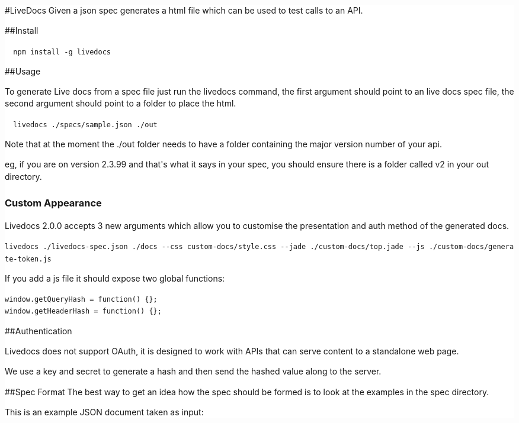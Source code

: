 #LiveDocs
Given a json spec generates a html file which can be used to test calls to an API.


##Install

```
  npm install -g livedocs
```

##Usage

To generate Live docs from a spec file just run the livedocs command, the
 first argument should point to an live docs spec file, the second argument should point to a folder to place the html.

```
  livedocs ./specs/sample.json ./out
```

Note that at the moment the ./out folder needs to have a folder containing the major version number of your api.

eg, if you are on version 2.3.99 and that's what it says in your spec, you should ensure there is a folder called v2 in your out directory.



### Custom Appearance

Livedocs 2.0.0 accepts 3 new arguments which allow you to customise the presentation and auth method of the generated docs.

```
livedocs ./livedocs-spec.json ./docs --css custom-docs/style.css --jade ./custom-docs/top.jade --js ./custom-docs/generate-token.js

```

If you add a js file it should expose two global functions:

```
window.getQueryHash = function() {};
window.getHeaderHash = function() {};
```

##Authentication

Livedocs does not support OAuth, it is designed to work with APIs that can serve content to a standalone web page.

We use a key and secret to generate a hash and then send the hashed value
along to the server.



##Spec Format
The best way to get an idea how the spec should be formed is to look at the
examples in the spec directory.


This is an example JSON document taken as input:
